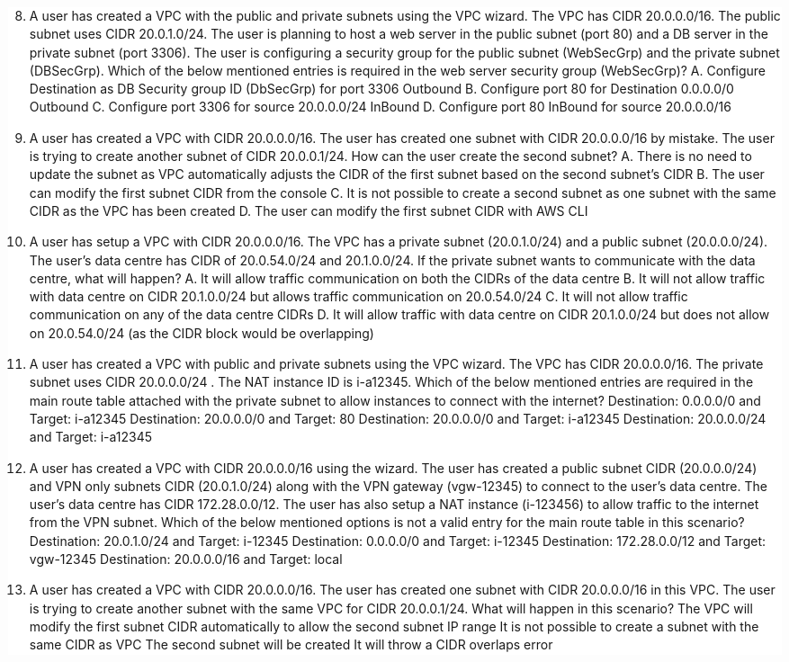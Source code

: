 8. A user has created a VPC with the public and private subnets using the VPC wizard. The VPC has CIDR 20.0.0.0/16. The public subnet uses CIDR 20.0.1.0/24. The user is planning to host a web server in the public subnet (port 80) and a DB server in the private subnet (port 3306). The user is configuring a security group for the public subnet (WebSecGrp) and the private subnet (DBSecGrp). Which of the below mentioned entries is required in the web server security group (WebSecGrp)?
    A. Configure Destination as DB Security group ID (DbSecGrp) for port 3306 Outbound
    B. Configure port 80 for Destination 0.0.0.0/0 Outbound
    C. Configure port 3306 for source 20.0.0.0/24 InBound
    D. Configure port 80 InBound for source 20.0.0.0/16

9. A user has created a VPC with CIDR 20.0.0.0/16. The user has created one subnet with CIDR 20.0.0.0/16 by mistake. The user is trying to create another subnet of CIDR 20.0.0.1/24. How can the user create the second subnet?
    A. There is no need to update the subnet as VPC automatically adjusts the CIDR of the first subnet based on the second subnet’s CIDR
    B. The user can modify the first subnet CIDR from the console
    C. It is not possible to create a second subnet as one subnet with the same CIDR as the VPC has been created
    D. The user can modify the first subnet CIDR with AWS CLI

10. A user has setup a VPC with CIDR 20.0.0.0/16. The VPC has a private subnet (20.0.1.0/24) and a public subnet (20.0.0.0/24). The user’s data centre has CIDR of 20.0.54.0/24 and 20.1.0.0/24. If the private subnet wants to communicate with the data centre, what will happen?
    A. It will allow traffic communication on both the CIDRs of the data centre
    B. It will not allow traffic with data centre on CIDR 20.1.0.0/24 but allows traffic communication on 20.0.54.0/24
    C. It will not allow traffic communication on any of the data centre CIDRs
    D. It will allow traffic with data centre on CIDR 20.1.0.0/24 but does not allow on 20.0.54.0/24 (as the CIDR block would be overlapping)

11. A user has created a VPC with public and private subnets using the VPC wizard. The VPC has CIDR 20.0.0.0/16. The private subnet uses CIDR 20.0.0.0/24 . The NAT instance ID is i-a12345. Which of the below mentioned entries are required in the main route table attached with the private subnet to allow instances to connect with the internet?
    Destination: 0.0.0.0/0 and Target: i-a12345
    Destination: 20.0.0.0/0 and Target: 80
    Destination: 20.0.0.0/0 and Target: i-a12345
    Destination: 20.0.0.0/24 and Target: i-a12345

12. A user has created a VPC with CIDR 20.0.0.0/16 using the wizard. The user has created a public subnet CIDR (20.0.0.0/24) and VPN only subnets CIDR (20.0.1.0/24) along with the VPN gateway (vgw-12345) to connect to the user’s data centre. The user’s data centre has CIDR 172.28.0.0/12. The user has also setup a NAT instance (i-123456) to allow traffic to the internet from the VPN subnet. Which of the below mentioned options is not a valid entry for the main route table in this scenario?
    Destination: 20.0.1.0/24 and Target: i-12345
    Destination: 0.0.0.0/0 and Target: i-12345
    Destination: 172.28.0.0/12 and Target: vgw-12345
    Destination: 20.0.0.0/16 and Target: local

13. A user has created a VPC with CIDR 20.0.0.0/16. The user has created one subnet with CIDR 20.0.0.0/16 in this VPC. The user is trying to create another subnet with the same VPC for CIDR 20.0.0.1/24. What will happen in this scenario?
    The VPC will modify the first subnet CIDR automatically to allow the second subnet IP range
    It is not possible to create a subnet with the same CIDR as VPC
    The second subnet will be created
    It will throw a CIDR overlaps error
